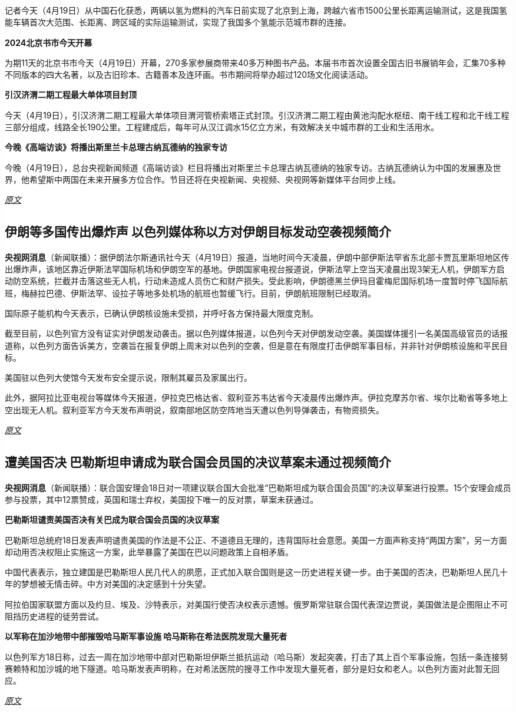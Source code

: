 记者今天（4月19日）从中国石化获悉，两辆以氢为燃料的汽车日前实现了北京到上海，跨越六省市1500公里长距离运输测试，这是我国氢能车辆首次大范围、长距离、跨区域的实际运输测试，实现了我国多个氢能示范城市群的连接。  

**2024北京书市今天开幕**  

为期11天的北京书市今天（4月19日）开幕，270多家参展商带来40多万种图书产品。本届书市首次设置全国古旧书展销年会，汇集70多种不同版本的四大名著，以及古旧珍本、古籍善本及连环画。书市期间将举办超过120场文化阅读活动。  

**引汉济渭二期工程最大单体项目封顶**  

今天（4月19日），引汉济渭二期工程最大单体项目渭河管桥索塔正式封顶。引汉济渭二期工程由黄池沟配水枢纽、南干线工程和北干线工程三部分组成，线路全长190公里。工程建成后，每年可从汉江调水15亿立方米，有效解决关中城市群的工业和生活用水。  

**今晚《高端访谈》将播出斯里兰卡总理古纳瓦德纳的独家专访**  

今晚（4月19日），总台央视新闻频道《高端访谈》栏目将播出对斯里兰卡总理古纳瓦德纳的独家专访。古纳瓦德纳认为中国的发展惠及世界，他希望斯中两国在未来开展多方位合作。节目还将在央视新闻、央视频、央视网等新媒体平台同步上线。

*[原文](https://tv.cctv.com/2024/04/19/VIDEnXBO4485SPg2xBcoaCOq240419.shtml)*


## 伊朗等多国传出爆炸声 以色列媒体称以方对伊朗目标发动空袭视频简介

**央视网消息**（新闻联播）：据伊朗法尔斯通讯社今天（4月19日）报道，当地时间今天凌晨，伊朗中部伊斯法罕省东北部卡贾瓦里斯坦地区传出爆炸声，该地区靠近伊斯法罕国际机场和伊朗空军的基地。伊朗国家电视台报道说，伊斯法罕上空当天凌晨出现3架无人机，伊朗军方启动防空系统，拦截并击落这些无人机，行动未造成人员伤亡和财产损失。受此影响，伊朗德黑兰伊玛目霍梅尼国际机场一度暂时停飞国际航班，梅赫拉巴德、伊斯法罕、设拉子等地多处机场的航班也暂缓飞行。目前，伊朗航班限制已经取消。  

国际原子能机构今天表示，已确认伊朗核设施未受损，并呼吁各方保持最大限度克制。  

截至目前，以色列官方没有证实对伊朗发动袭击。据以色列媒体报道，以色列今天对伊朗发动空袭。美国媒体援引一名美国高级官员的话报道称，以色列方面告诉美方，空袭旨在报复伊朗上周末对以色列的空袭，但是意在有限度打击伊朗军事目标，并非针对伊朗核设施和平民目标。  

美国驻以色列大使馆今天发布安全提示说，限制其雇员及家属出行。  

此外，据阿拉比亚电视台等媒体今天报道，伊拉克巴格达省、叙利亚苏韦达省今天凌晨传出爆炸声。伊拉克摩苏尔省、埃尔比勒省等多地上空出现无人机。叙利亚军方今天发布声明说，叙南部地区防空阵地当天遭以色列导弹袭击，有物资损失。

*[原文](https://tv.cctv.com/2024/04/19/VIDEUIrydHzYjXEaHx4R2eai240419.shtml)*


## 遭美国否决 巴勒斯坦申请成为联合国会员国的决议草案未通过视频简介

**央视网消息**（新闻联播）：联合国安理会18日对一项建议联合国大会批准“巴勒斯坦成为联合国会员国”的决议草案进行投票。15个安理会成员参与投票，其中12票赞成，英国和瑞士弃权，美国投下唯一的反对票，草案未获通过。  

**巴勒斯坦谴责美国否决有关巴成为联合国会员国的决议草案**        

巴勒斯坦总统府18日发表声明谴责美国的作法是不公正、不道德且无理的，违背国际社会意愿。美国一方面声称支持“两国方案”，另一方面却动用否决权阻止实施这一方案，此举暴露了美国在巴以问题政策上自相矛盾。  

中国代表表示，独立建国是巴勒斯坦人民几代人的夙愿，正式加入联合国则是这一历史进程关键一步。由于美国的否决，巴勒斯坦人民几十年的梦想被无情击碎。中方对美国的决定感到十分失望。  

阿拉伯国家联盟方面以及约旦、埃及、沙特表示，对美国行使否决权表示遗憾。俄罗斯常驻联合国代表涅边贾说，美国做法是企图阻止不可阻挡历史进程的徒劳尝试。 

**以军称在加沙地带中部摧毁哈马斯军事设施 哈马斯称在希法医院发现大量死者**  

以色列军方18日称，过去一周在加沙地带中部对巴勒斯坦伊斯兰抵抗运动（哈马斯）发起突袭，打击了其上百个军事设施，包括一条连接努赛赖特和加沙城的地下隧道。哈马斯发表声明称，在对希法医院的搜寻工作中发现大量死者，部分是妇女和老人。以色列方面对此暂无回应。

*[原文](https://tv.cctv.com/2024/04/19/VIDEt3hazYMjZONTQWxx3NG8240419.shtml)*

